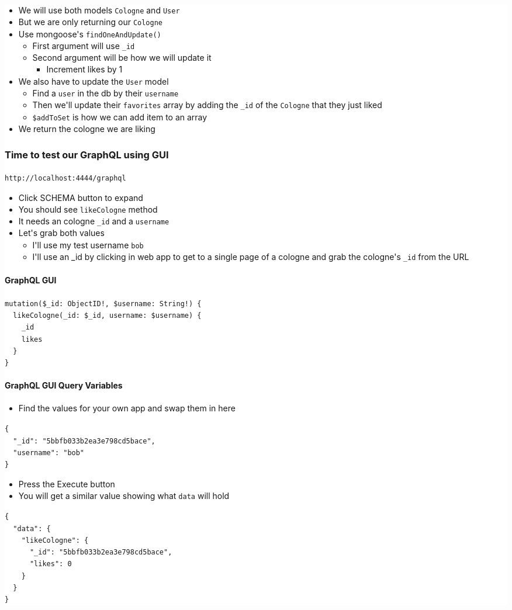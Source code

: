 * We will use both models `Cologne` and `User`
* But we are only returning our `Cologne` 
* Use mongoose's `findOneAndUpdate()`
    - First argument will use `_id`
    - Second argument will be how we will update it
        + Increment likes by 1
* We also have to update the `User` model
    - Find a `user` in the db by their `username`
    - Then we'll update their `favorites` array by adding the `_id` of the `Cologne` that they just liked
    - `$addToSet` is how we can add item to an array
* We return the cologne we are liking

### Time to test our GraphQL using GUI
`http://localhost:4444/graphql`

* Click SCHEMA button to expand
* You should see `likeCologne` method
* It needs an cologne `_id` and a `username`
* Let's grab both values
  - I'll use my test username `bob`
  - I'll use an _id by clicking in web app to get to a single page of a cologne and grab the cologne's `_id` from the URL

#### GraphQL GUI

```
mutation($_id: ObjectID!, $username: String!) {
  likeCologne(_id: $_id, username: $username) {
    _id
    likes
  }
}
```

#### GraphQL GUI Query Variables
* Find the values for your own app and swap them in here

```
{
  "_id": "5bbfb033b2ea3e798cd5bace",
  "username": "bob"
}
```

* Press the Execute button
* You will get a similar value showing what `data` will hold

```
{
  "data": {
    "likeCologne": {
      "_id": "5bbfb033b2ea3e798cd5bace",
      "likes": 0
    }
  }
}
```
